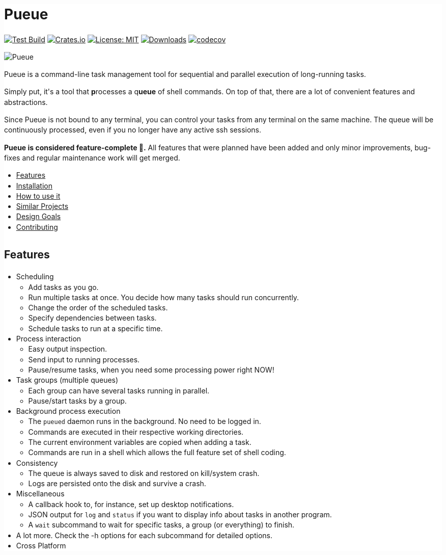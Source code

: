 # Pueue

[![Test Build](https://github.com/Nukesor/pueue/actions/workflows/test.yml/badge.svg)](https://github.com/Nukesor/pueue/actions/workflows/test.yml)
[![Crates.io](https://img.shields.io/crates/v/pueue)](https://crates.io/crates/pueue)
[![License: MIT](https://img.shields.io/badge/License-MIT-yellow.svg)](https://opensource.org/licenses/MIT)
[![Downloads](https://img.shields.io/github/downloads/nukesor/pueue/total.svg)](https://github.com/nukesor/pueue/releases)
[![codecov](https://codecov.io/gh/nukesor/pueue/branch/main/graph/badge.svg)](https://codecov.io/gh/nukesor/pueue)

![Pueue](https://raw.githubusercontent.com/Nukesor/images/main/pueue-v2.0.0.gif)

Pueue is a command-line task management tool for sequential and parallel execution of long-running tasks.

Simply put, it's a tool that **p**rocesses a q**ueue** of shell commands.
On top of that, there are a lot of convenient features and abstractions.

Since Pueue is not bound to any terminal, you can control your tasks from any terminal on the same machine.
The queue will be continuously processed, even if you no longer have any active ssh sessions.

**Pueue is considered feature-complete :tada:.**
All features that were planned have been added and only minor improvements, bug-fixes and regular maintenance work will get merged.

- [Features](https://github.com/Nukesor/pueue#features)
- [Installation](https://github.com/Nukesor/pueue#installation)
- [How to use it](https://github.com/Nukesor/pueue#how-to-use-it)
- [Similar Projects](https://github.com/Nukesor/pueue#similar-projects)
- [Design Goals](https://github.com/Nukesor/pueue#design-goals)
- [Contributing](https://github.com/Nukesor/pueue#contributing)

## Features

- Scheduling
    * Add tasks as you go.
    * Run multiple tasks at once. You decide how many tasks should run concurrently.
    * Change the order of the scheduled tasks.
    * Specify dependencies between tasks.
    * Schedule tasks to run at a specific time.
- Process interaction
    * Easy output inspection.
    * Send input to running processes.
    * Pause/resume tasks, when you need some processing power right NOW!
- Task groups (multiple queues)
    * Each group can have several tasks running in parallel.
    * Pause/start tasks by a group.
- Background process execution
    * The `pueued` daemon runs in the background. No need to be logged in.
    * Commands are executed in their respective working directories.
    * The current environment variables are copied when adding a task.
    * Commands are run in a shell which allows the full feature set of shell coding.
- Consistency
    * The queue is always saved to disk and restored on kill/system crash.
    * Logs are persisted onto the disk and survive a crash.
- Miscellaneous
    * A callback hook to, for instance, set up desktop notifications.
    * JSON output for `log` and `status` if you want to display info about tasks in another program.
    * A `wait` subcommand to wait for specific tasks, a group (or everything) to finish.
- A lot more. Check the -h options for each subcommand for detailed options.
- Cross Platform